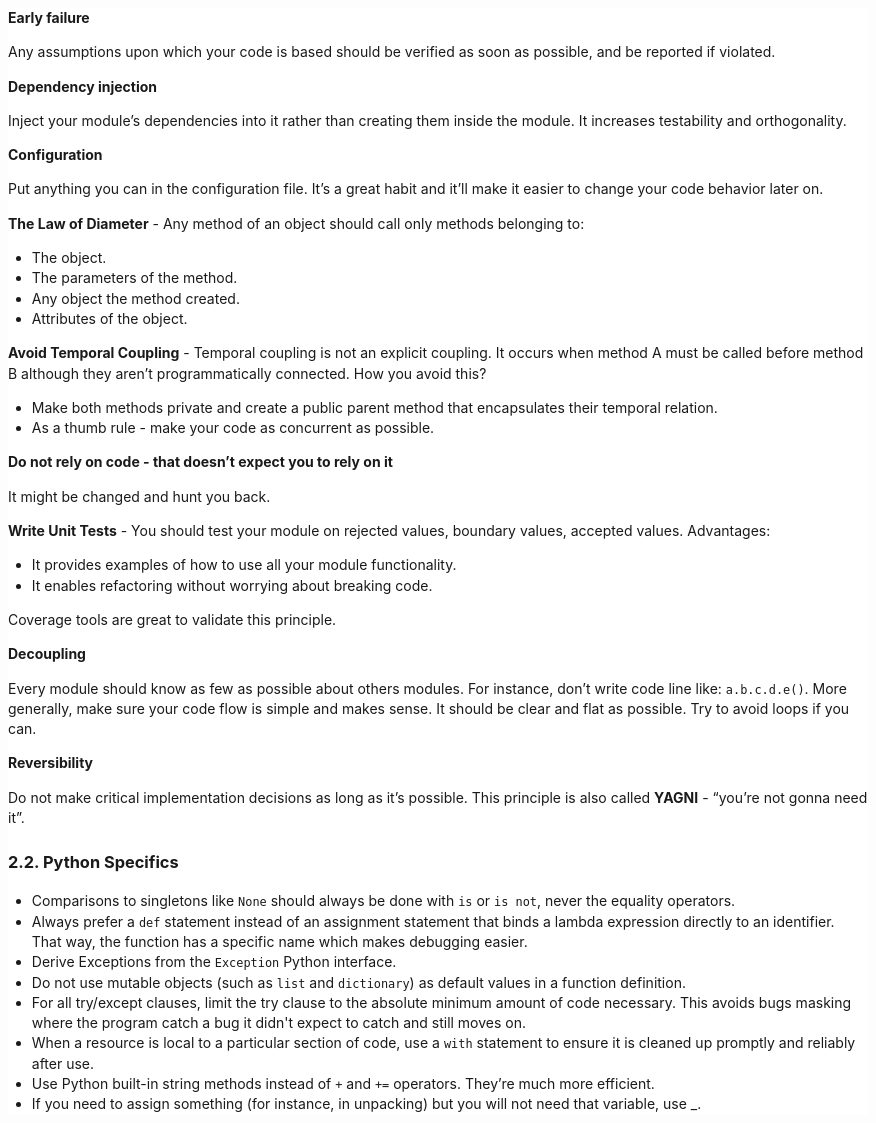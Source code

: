 **Early failure**

Any assumptions upon which your code is based should be verified as soon as possible, and be reported if violated.

**Dependency injection**

Inject your module’s dependencies into it rather than creating them inside the module. It increases testability and orthogonality.

**Configuration**

Put anything you can in the configuration file. It’s a great habit and it’ll make it easier to change your code behavior later on.

**The Law of Diameter** - Any method of an object should call only methods belonging to:

* The object.
* The parameters of the method.
* Any object the method created.
* Attributes of the object.

**Avoid Temporal Coupling** - Temporal coupling is not an explicit coupling. It occurs when method A must be called before method B although they aren’t programmatically connected. How you avoid this?

* Make both methods private and create a public parent method that encapsulates their temporal relation.
* As a thumb rule - make your code as concurrent as possible.

**Do not rely on code - that doesn’t expect you to rely on it**

It might be changed and hunt you back.

**Write Unit Tests** - You should test your module on rejected values, boundary values, accepted values. Advantages:

* It provides examples of how to use all your module functionality.
* It enables refactoring without worrying about breaking code.

Coverage tools are great to validate this principle.

**Decoupling**

Every module should know as few as possible about others modules. For instance, don’t write code line like: `a.b.c.d.e()`. More generally, make sure your code flow is simple and makes sense. It should be clear and flat as possible. Try to avoid loops if you can.

**Reversibility**

Do not make critical implementation decisions as long as it’s possible. This principle is also called **YAGNI** - “you’re not gonna need it”.

### 2.2. Python Specifics

* Comparisons to singletons like `None` should always be done with `is` or `is not`, never the equality operators.
* Always prefer a `def` statement instead of an assignment statement that binds a lambda expression directly to an identifier. That way, the function has a specific name which makes debugging easier.
* Derive Exceptions from the `Exception` Python interface.
* Do not use mutable objects (such as `list` and `dictionary`) as default values in a function definition.
* For all try/except clauses, limit the try clause to the absolute minimum amount of code necessary. This avoids bugs masking where the program catch a bug it didn't expect to catch and still moves on.
* When a resource is local to a particular section of code, use a `with` statement to ensure it is cleaned up promptly and reliably after use.
* Use Python built-in string methods instead of `+` and `+=` operators. They’re much more efficient.
* If you need to assign something (for instance, in unpacking) but you will not need that variable, use _.